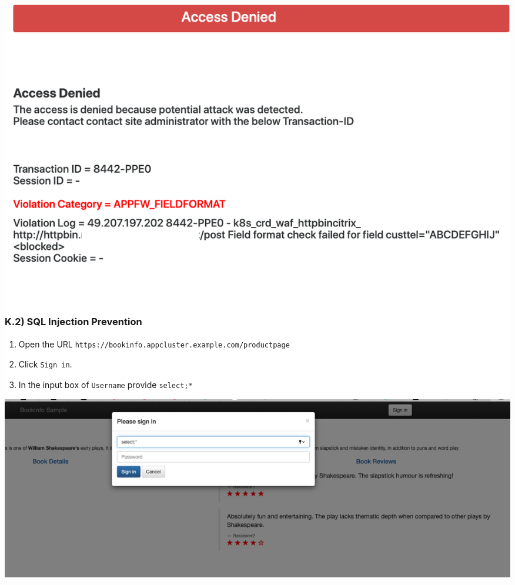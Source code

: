 ![](images/httpbin-denied.png)

### K.2) SQL Injection Prevention

1. Open the URL `https://bookinfo.appcluster.example.com/productpage`

2. Click `Sign in`.

3. In the input box of `Username` provide `select;*`

![](images/bookinfo-signin.png)

